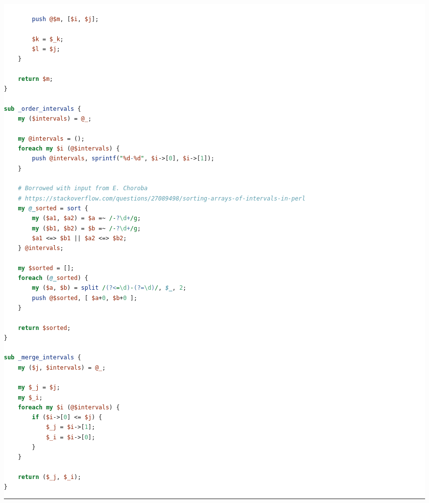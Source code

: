 ```perl

        push @$m, [$i, $j];

        $k = $_k;
        $l = $j;
    }

    return $m;
}

sub _order_intervals {
    my ($intervals) = @_;

    my @intervals = ();
    foreach my $i (@$intervals) {
        push @intervals, sprintf("%d-%d", $i->[0], $i->[1]);
    }

    # Borrowed with input from E. Choroba
    # https://stackoverflow.com/questions/27089498/sorting-arrays-of-intervals-in-perl
    my @_sorted = sort {
        my ($a1, $a2) = $a =~ /-?\d+/g;
        my ($b1, $b2) = $b =~ /-?\d+/g;
        $a1 <=> $b1 || $a2 <=> $b2;
    } @intervals;

    my $sorted = [];
    foreach (@_sorted) {
        my ($a, $b) = split /(?<=\d)-(?=\d)/, $_, 2;
        push @$sorted, [ $a+0, $b+0 ];
    }

    return $sorted;
}

sub _merge_intervals {
    my ($j, $intervals) = @_;

    my $_j = $j;
    my $_i;
    foreach my $i (@$intervals) {
        if ($i->[0] <= $j) {
            $_j = $i->[1];
            $_i = $i->[0];
        }
    }

    return ($_j, $_i);
}
```

---